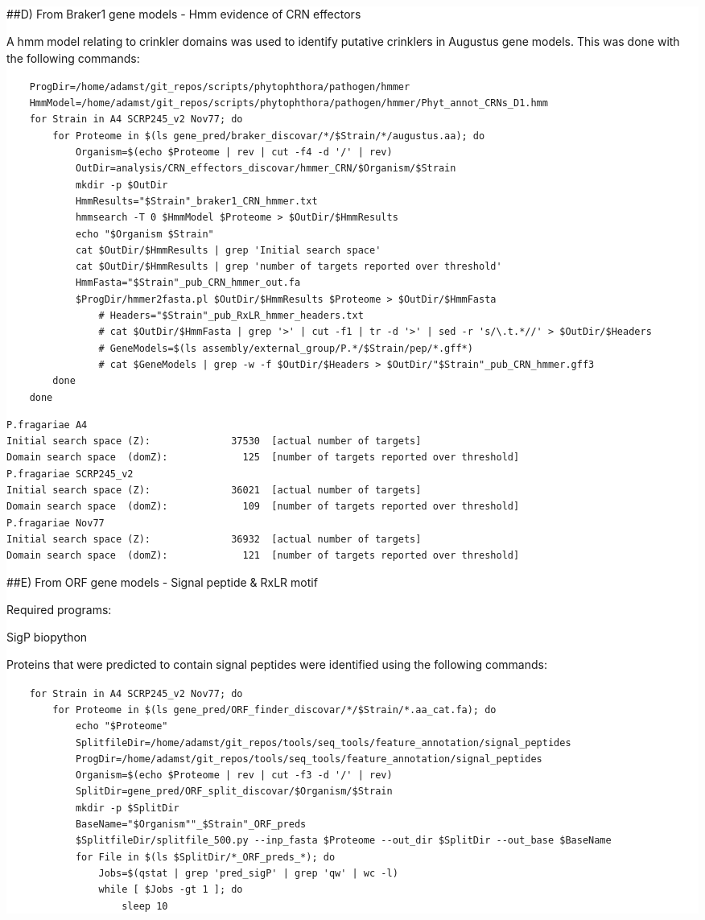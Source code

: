 ##D) From Braker1 gene models - Hmm evidence of CRN effectors

A hmm model relating to crinkler domains was used to identify putative crinklers in Augustus gene models. This was done with the following commands:

```
	ProgDir=/home/adamst/git_repos/scripts/phytophthora/pathogen/hmmer
	HmmModel=/home/adamst/git_repos/scripts/phytophthora/pathogen/hmmer/Phyt_annot_CRNs_D1.hmm
	for Strain in A4 SCRP245_v2 Nov77; do
		for Proteome in $(ls gene_pred/braker_discovar/*/$Strain/*/augustus.aa); do
			Organism=$(echo $Proteome | rev | cut -f4 -d '/' | rev)
			OutDir=analysis/CRN_effectors_discovar/hmmer_CRN/$Organism/$Strain
			mkdir -p $OutDir
			HmmResults="$Strain"_braker1_CRN_hmmer.txt
			hmmsearch -T 0 $HmmModel $Proteome > $OutDir/$HmmResults
			echo "$Organism $Strain"
			cat $OutDir/$HmmResults | grep 'Initial search space'
			cat $OutDir/$HmmResults | grep 'number of targets reported over threshold'
			HmmFasta="$Strain"_pub_CRN_hmmer_out.fa
			$ProgDir/hmmer2fasta.pl $OutDir/$HmmResults $Proteome > $OutDir/$HmmFasta
				# Headers="$Strain"_pub_RxLR_hmmer_headers.txt
				# cat $OutDir/$HmmFasta | grep '>' | cut -f1 | tr -d '>' | sed -r 's/\.t.*//' > $OutDir/$Headers
				# GeneModels=$(ls assembly/external_group/P.*/$Strain/pep/*.gff*)
				# cat $GeneModels | grep -w -f $OutDir/$Headers > $OutDir/"$Strain"_pub_CRN_hmmer.gff3
		done
	done
```

```
P.fragariae A4
Initial search space (Z):              37530  [actual number of targets]
Domain search space  (domZ):             125  [number of targets reported over threshold]
P.fragariae SCRP245_v2
Initial search space (Z):              36021  [actual number of targets]
Domain search space  (domZ):             109  [number of targets reported over threshold]
P.fragariae Nov77
Initial search space (Z):              36932  [actual number of targets]
Domain search space  (domZ):             121  [number of targets reported over threshold]
```

##E) From ORF gene models - Signal peptide & RxLR motif

Required programs:

SigP
biopython

Proteins that were predicted to contain signal peptides were identified using the following commands:

```
	for Strain in A4 SCRP245_v2 Nov77; do
		for Proteome in $(ls gene_pred/ORF_finder_discovar/*/$Strain/*.aa_cat.fa); do
			echo "$Proteome"
			SplitfileDir=/home/adamst/git_repos/tools/seq_tools/feature_annotation/signal_peptides
			ProgDir=/home/adamst/git_repos/tools/seq_tools/feature_annotation/signal_peptides
			Organism=$(echo $Proteome | rev | cut -f3 -d '/' | rev)
			SplitDir=gene_pred/ORF_split_discovar/$Organism/$Strain
			mkdir -p $SplitDir
			BaseName="$Organism""_$Strain"_ORF_preds
			$SplitfileDir/splitfile_500.py --inp_fasta $Proteome --out_dir $SplitDir --out_base $BaseName
			for File in $(ls $SplitDir/*_ORF_preds_*); do
				Jobs=$(qstat | grep 'pred_sigP' | grep 'qw' | wc -l)
				while [ $Jobs -gt 1 ]; do
					sleep 10
```